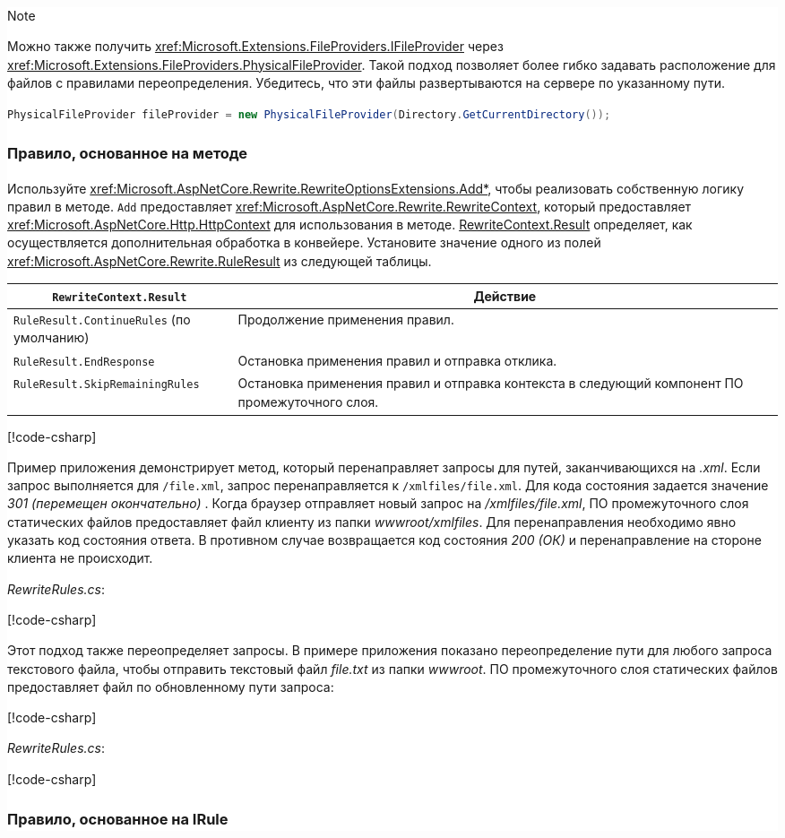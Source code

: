 > [!NOTE]
> Можно также получить <xref:Microsoft.Extensions.FileProviders.IFileProvider> через <xref:Microsoft.Extensions.FileProviders.PhysicalFileProvider>. Такой подход позволяет более гибко задавать расположение для файлов с правилами переопределения. Убедитесь, что эти файлы развертываются на сервере по указанному пути.
>
> ```csharp
> PhysicalFileProvider fileProvider = new PhysicalFileProvider(Directory.GetCurrentDirectory());
> ```

### <a name="method-based-rule"></a>Правило, основанное на методе

Используйте <xref:Microsoft.AspNetCore.Rewrite.RewriteOptionsExtensions.Add*>, чтобы реализовать собственную логику правил в методе. `Add` предоставляет <xref:Microsoft.AspNetCore.Rewrite.RewriteContext>, который предоставляет <xref:Microsoft.AspNetCore.Http.HttpContext> для использования в методе. [RewriteContext.Result](xref:Microsoft.AspNetCore.Rewrite.RewriteContext.Result*) определяет, как осуществляется дополнительная обработка в конвейере. Установите значение одного из полей <xref:Microsoft.AspNetCore.Rewrite.RuleResult> из следующей таблицы.

| `RewriteContext.Result`              | Действие                                                           |
| ------------------------------------ | ---------------------------------------------------------------- |
| `RuleResult.ContinueRules` (по умолчанию) | Продолжение применения правил.                                         |
| `RuleResult.EndResponse`             | Остановка применения правил и отправка отклика.                       |
| `RuleResult.SkipRemainingRules`      | Остановка применения правил и отправка контекста в следующий компонент ПО промежуточного слоя. |

[!code-csharp[](url-rewriting/samples/3.x/SampleApp/Startup.cs?name=snippet1&highlight=14)]

Пример приложения демонстрирует метод, который перенаправляет запросы для путей, заканчивающихся на *.xml*. Если запрос выполняется для `/file.xml`, запрос перенаправляется к `/xmlfiles/file.xml`. Для кода состояния задается значение *301 (перемещен окончательно)* . Когда браузер отправляет новый запрос на */xmlfiles/file.xml*, ПО промежуточного слоя статических файлов предоставляет файл клиенту из папки *wwwroot/xmlfiles*. Для перенаправления необходимо явно указать код состояния ответа. В противном случае возвращается код состояния *200 (ОК)* и перенаправление на стороне клиента не происходит.

*RewriteRules.cs*:

[!code-csharp[](url-rewriting/samples/3.x/SampleApp/RewriteRules.cs?name=snippet_RedirectXmlFileRequests&highlight=14-18)]

Этот подход также переопределяет запросы. В примере приложения показано переопределение пути для любого запроса текстового файла, чтобы отправить текстовый файл *file.txt* из папки *wwwroot*. ПО промежуточного слоя статических файлов предоставляет файл по обновленному пути запроса:

[!code-csharp[](url-rewriting/samples/3.x/SampleApp/Startup.cs?name=snippet1&highlight=15,22)]

*RewriteRules.cs*:

[!code-csharp[](url-rewriting/samples/3.x/SampleApp/RewriteRules.cs?name=snippet_RewriteTextFileRequests&highlight=7-8)]

### <a name="irule-based-rule"></a>Правило, основанное на IRule

